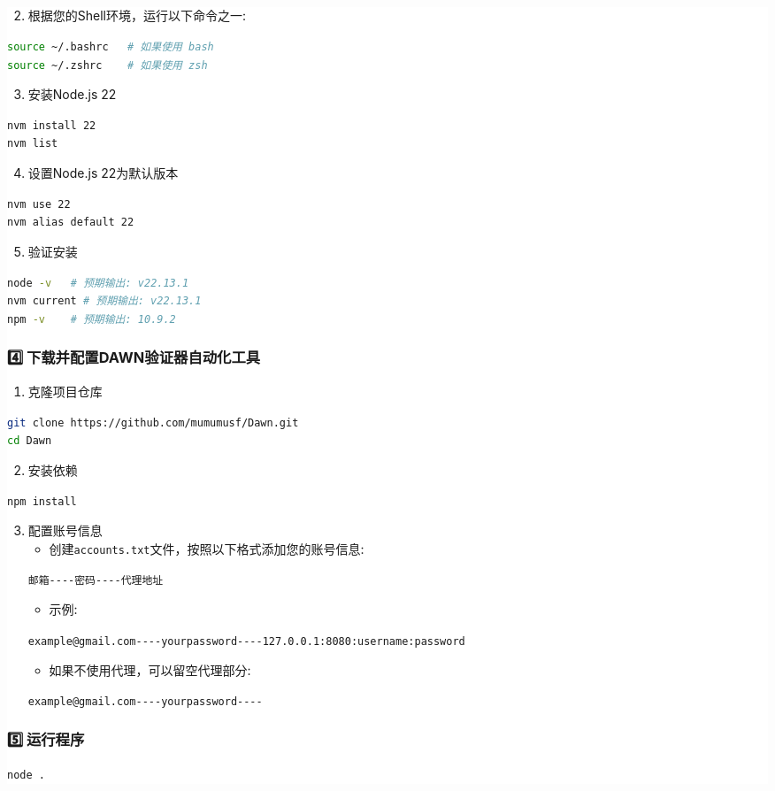 2. 根据您的Shell环境，运行以下命令之一:
```bash
source ~/.bashrc   # 如果使用 bash
source ~/.zshrc    # 如果使用 zsh
```

3. 安装Node.js 22
```bash
nvm install 22
nvm list
```

4. 设置Node.js 22为默认版本
```bash
nvm use 22
nvm alias default 22
```

5. 验证安装
```bash
node -v   # 预期输出: v22.13.1
nvm current # 预期输出: v22.13.1
npm -v    # 预期输出: 10.9.2
```

### 4️⃣ 下载并配置DAWN验证器自动化工具

1. 克隆项目仓库
```bash
git clone https://github.com/mumumusf/Dawn.git
cd Dawn
```

2. 安装依赖
```bash
npm install
```

3. 配置账号信息
   - 创建`accounts.txt`文件，按照以下格式添加您的账号信息:
   ```
   邮箱----密码----代理地址
   ```
   - 示例:
   ```
   example@gmail.com----yourpassword----127.0.0.1:8080:username:password
   ```
   - 如果不使用代理，可以留空代理部分:
   ```
   example@gmail.com----yourpassword----
   ```

### 5️⃣ 运行程序

```bash
node .
```
